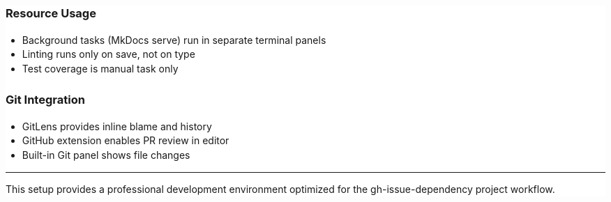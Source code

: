 ### Resource Usage
- Background tasks (MkDocs serve) run in separate terminal panels
- Linting runs only on save, not on type
- Test coverage is manual task only

### Git Integration
- GitLens provides inline blame and history
- GitHub extension enables PR review in editor
- Built-in Git panel shows file changes

---

This setup provides a professional development environment optimized for the gh-issue-dependency project workflow.
